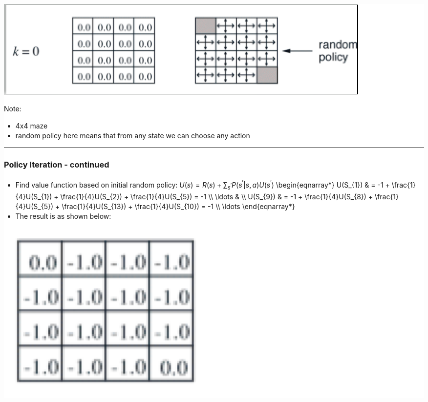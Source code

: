 ![Initial values and policy for policy iteration](./images/policy-iter-1.PNG)

Note:
- 4x4 maze
- random policy here means that from any state we can choose any action

----

### Policy Iteration - continued


* Find value function based on initial random policy: $U(s) = R(s) + \sum_{s^{'}} P(s^{'}| s,a)U(s^{'})$ 
\begin{eqnarray\*}
U(S_{1}) & = -1 + \frac{1}{4}U(S_{1}) + \frac{1}{4}U(S_{2}) + \frac{1}{4}U(S_{5}) = -1 \\\\
\ldots & \\\\
U(S_{9}) & = -1 + \frac{1}{4}U(S_{8}) + \frac{1}{4}U(S_{5}) + \frac{1}{4}U(S_{13}) + \frac{1}{4}U(S_{10}) = -1 \\\\
\ldots 
\end{eqnarray\*}
* The result is as shown below:

![](./images/policy-iter-value.PNG)